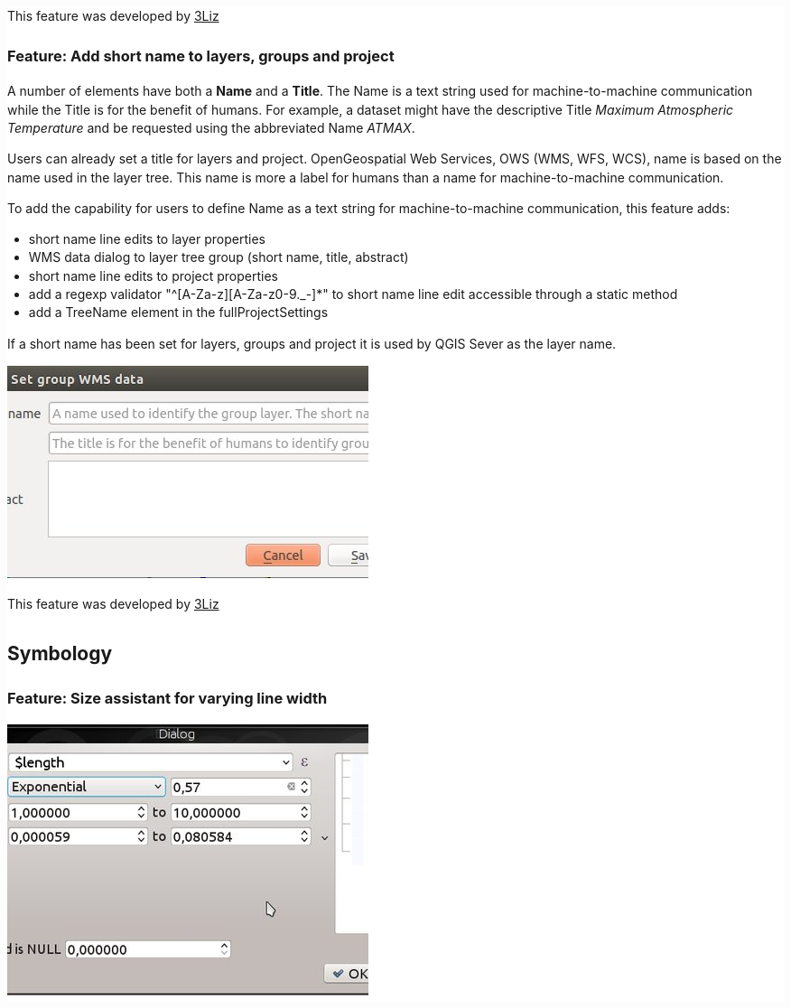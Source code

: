This feature was developed by [3Liz](http://3liz.com)

### Feature: Add short name to layers, groups and project

A number of elements have both a **Name** and a **Title**. The Name is a text string used for machine-to-machine communication while the Title is for the benefit of humans. For example, a dataset might have the descriptive Title *Maximum Atmospheric Temperature* and be requested using the abbreviated Name *ATMAX*.

Users can already set a title for layers and project. OpenGeospatial Web Services, OWS (WMS, WFS, WCS), name is based on the name used in the layer tree. This name is more a label for humans than a name for machine-to-machine communication.

To add the capability for users to define Name as a text string for machine-to-machine communication, this feature adds:

-   short name line edits to layer properties
-   WMS data dialog to layer tree group (short name, title, abstract)
-   short name line edits to project properties
-   add a regexp validator \"\^\[A-Za-z\]\[A-Za-z0-9.\_-\]\*\" to short name line edit accessible through a static method
-   add a TreeName element in the fullProjectSettings

If a short name has been set for layers, groups and project it is used by QGIS Sever as the layer name.

![image76](images/entries/thumbnails/e2345455bda9f0ed3da5e1c2750d6e2239ab8a86.png.400x300_q85_crop.jpg)

This feature was developed by [3Liz](http://3liz.com)

## Symbology

### Feature: Size assistant for varying line width

![image77](images/entries/thumbnails/1d891425b0e1b9927ced6aab3e0353aed92608de.png.400x300_q85_crop.jpg)
